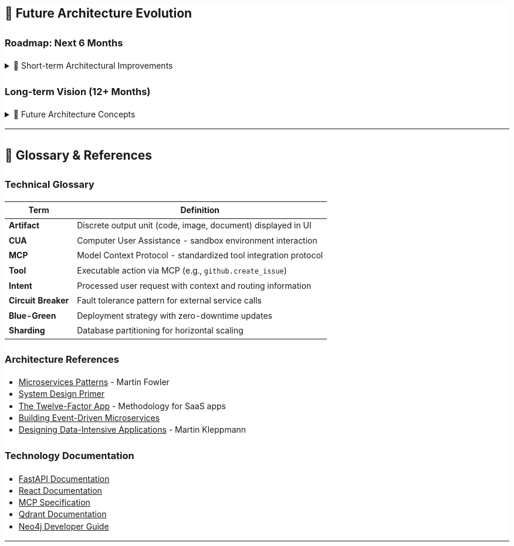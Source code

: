 
## 🚀 Future Architecture Evolution

### Roadmap: Next 6 Months

<details><summary>📅 Short-term Architectural Improvements</summary></details>

### Long-term Vision (12+ Months)

<details><summary>🔮 Future Architecture Concepts</summary></details>

---

## 📖 Glossary & References

### Technical Glossary

| Term | Definition |
|------|------------|
| **Artifact** | Discrete output unit (code, image, document) displayed in UI |
| **CUA** | Computer User Assistance - sandbox environment interaction |
| **MCP** | Model Context Protocol - standardized tool integration protocol |
| **Tool** | Executable action via MCP (e.g., `github.create_issue`) |
| **Intent** | Processed user request with context and routing information |
| **Circuit Breaker** | Fault tolerance pattern for external service calls |
| **Blue-Green** | Deployment strategy with zero-downtime updates |
| **Sharding** | Database partitioning for horizontal scaling |

### Architecture References

- [Microservices Patterns](https://microservices.io/patterns/) - Martin Fowler
- [System Design Primer](https://github.com/donnemartin/system-design-primer)
- [The Twelve-Factor App](https://12factor.net/) - Methodology for SaaS apps
- [Building Event-Driven Microservices](https://www.oreilly.com/library/view/building-event-driven-microservices/9781492057888/)
- [Designing Data-Intensive Applications](https://dataintensive.net/) - Martin Kleppmann

### Technology Documentation

- [FastAPI Documentation](https://fastapi.tiangolo.com/)
- [React Documentation](https://react.dev/)
- [MCP Specification](https://spec.modelcontextprotocol.io/)
- [Qdrant Documentation](https://qdrant.tech/documentation/)
- [Neo4j Developer Guide](https://neo4j.com/developer/)

---
